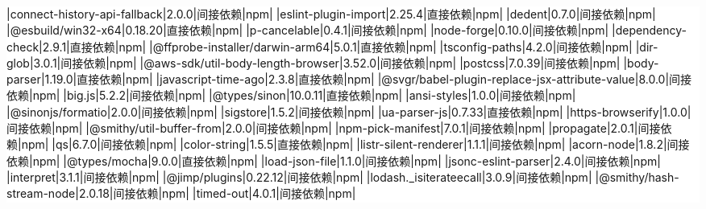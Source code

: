|connect-history-api-fallback|2.0.0|间接依赖|npm|
|eslint-plugin-import|2.25.4|直接依赖|npm|
|dedent|0.7.0|间接依赖|npm|
|@esbuild/win32-x64|0.18.20|直接依赖|npm|
|p-cancelable|0.4.1|间接依赖|npm|
|node-forge|0.10.0|间接依赖|npm|
|dependency-check|2.9.1|直接依赖|npm|
|@ffprobe-installer/darwin-arm64|5.0.1|直接依赖|npm|
|tsconfig-paths|4.2.0|间接依赖|npm|
|dir-glob|3.0.1|间接依赖|npm|
|@aws-sdk/util-body-length-browser|3.52.0|间接依赖|npm|
|postcss|7.0.39|间接依赖|npm|
|body-parser|1.19.0|直接依赖|npm|
|javascript-time-ago|2.3.8|直接依赖|npm|
|@svgr/babel-plugin-replace-jsx-attribute-value|8.0.0|间接依赖|npm|
|big.js|5.2.2|间接依赖|npm|
|@types/sinon|10.0.11|直接依赖|npm|
|ansi-styles|1.0.0|间接依赖|npm|
|@sinonjs/formatio|2.0.0|间接依赖|npm|
|sigstore|1.5.2|间接依赖|npm|
|ua-parser-js|0.7.33|直接依赖|npm|
|https-browserify|1.0.0|间接依赖|npm|
|@smithy/util-buffer-from|2.0.0|间接依赖|npm|
|npm-pick-manifest|7.0.1|间接依赖|npm|
|propagate|2.0.1|间接依赖|npm|
|qs|6.7.0|间接依赖|npm|
|color-string|1.5.5|直接依赖|npm|
|listr-silent-renderer|1.1.1|间接依赖|npm|
|acorn-node|1.8.2|间接依赖|npm|
|@types/mocha|9.0.0|直接依赖|npm|
|load-json-file|1.1.0|间接依赖|npm|
|jsonc-eslint-parser|2.4.0|间接依赖|npm|
|interpret|3.1.1|间接依赖|npm|
|@jimp/plugins|0.22.12|间接依赖|npm|
|lodash._isiterateecall|3.0.9|间接依赖|npm|
|@smithy/hash-stream-node|2.0.18|间接依赖|npm|
|timed-out|4.0.1|间接依赖|npm|